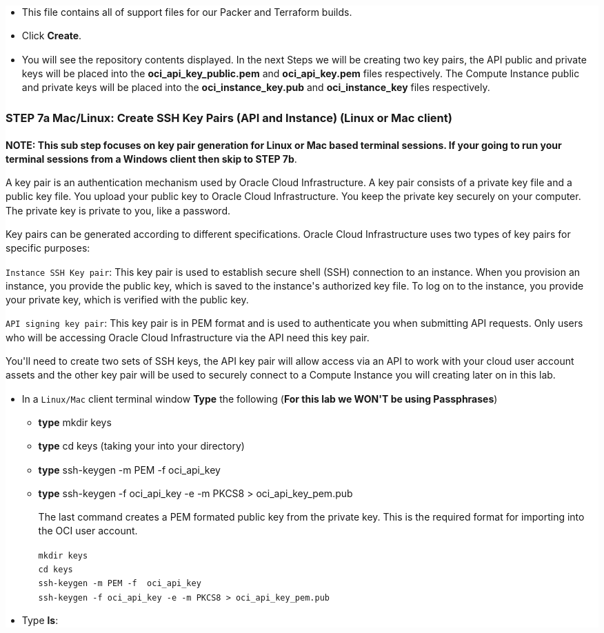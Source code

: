 - This file contains all of support files for our Packer and Terraform builds.

- Click **Create**.

- You will see the repository contents displayed. In the next Steps we will be creating two key pairs, the API public and private keys will be placed into the **oci_api_key_public.pem** and **oci_api_key.pem** files respectively. The Compute Instance public and private keys will be placed into the **oci_instance_key.pub** and **oci_instance_key** files respectively.

### **STEP 7a Mac/Linux**: Create SSH Key Pairs (API and Instance) (Linux or Mac client)

**NOTE: This sub step focuses on key pair generation for Linux or Mac based terminal sessions. If your going to run your terminal sessions from a Windows client then skip to STEP 7b**.

A key pair is an authentication mechanism used by Oracle Cloud Infrastructure. A key pair consists of a private key file and a public key file. You upload your public key to Oracle Cloud Infrastructure. You keep the private key securely on your computer. The private key is private to you, like a password.

Key pairs can be generated according to different specifications. Oracle Cloud Infrastructure uses two types of key pairs for specific purposes:

`Instance SSH Key pair`: This key pair is used to establish secure shell (SSH) connection to an instance. When you provision an instance, you provide the public key, which is saved to the instance's authorized key file. To log on to the instance, you provide your private key, which is verified with the public key.

`API signing key pair`: This key pair is in PEM format and is used to authenticate you when submitting API requests. Only users who will be accessing Oracle Cloud Infrastructure via the API need this key pair.

You'll need to create two sets of SSH keys, the API key pair will allow access via an API to work with your cloud user account assets and the other key pair will be used to securely connect to a Compute Instance you will creating later on in this lab.

- In a `Linux/Mac` client terminal window **Type** the following (**For this lab we WON'T be using Passphrases**)

  - **type**  mkdir keys

  - **type** cd keys (taking your into your directory)

  - **type** ssh-keygen -m PEM -f  oci_api_key

  - **type** ssh-keygen -f oci_api_key -e -m PKCS8 > oci_api_key_pem.pub

    The last command creates a PEM formated public key from the private key. This is the required format for importing into the OCI user account.

    ```
    mkdir keys
    cd keys
    ssh-keygen -m PEM -f  oci_api_key
    ssh-keygen -f oci_api_key -e -m PKCS8 > oci_api_key_pem.pub
    ```

- Type **ls**:
